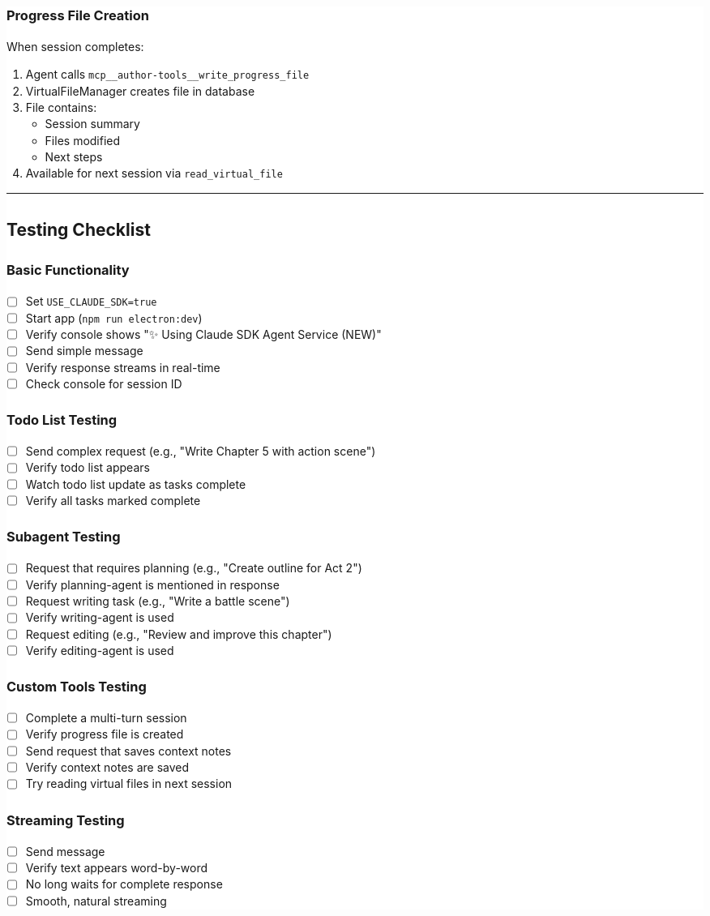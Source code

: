 ### Progress File Creation

When session completes:
1. Agent calls `mcp__author-tools__write_progress_file`
2. VirtualFileManager creates file in database
3. File contains:
   - Session summary
   - Files modified
   - Next steps
4. Available for next session via `read_virtual_file`

---

## Testing Checklist

### Basic Functionality
- [ ] Set `USE_CLAUDE_SDK=true`
- [ ] Start app (`npm run electron:dev`)
- [ ] Verify console shows "✨ Using Claude SDK Agent Service (NEW)"
- [ ] Send simple message
- [ ] Verify response streams in real-time
- [ ] Check console for session ID

### Todo List Testing
- [ ] Send complex request (e.g., "Write Chapter 5 with action scene")
- [ ] Verify todo list appears
- [ ] Watch todo list update as tasks complete
- [ ] Verify all tasks marked complete

### Subagent Testing
- [ ] Request that requires planning (e.g., "Create outline for Act 2")
- [ ] Verify planning-agent is mentioned in response
- [ ] Request writing task (e.g., "Write a battle scene")
- [ ] Verify writing-agent is used
- [ ] Request editing (e.g., "Review and improve this chapter")
- [ ] Verify editing-agent is used

### Custom Tools Testing
- [ ] Complete a multi-turn session
- [ ] Verify progress file is created
- [ ] Send request that saves context notes
- [ ] Verify context notes are saved
- [ ] Try reading virtual files in next session

### Streaming Testing
- [ ] Send message
- [ ] Verify text appears word-by-word
- [ ] No long waits for complete response
- [ ] Smooth, natural streaming
